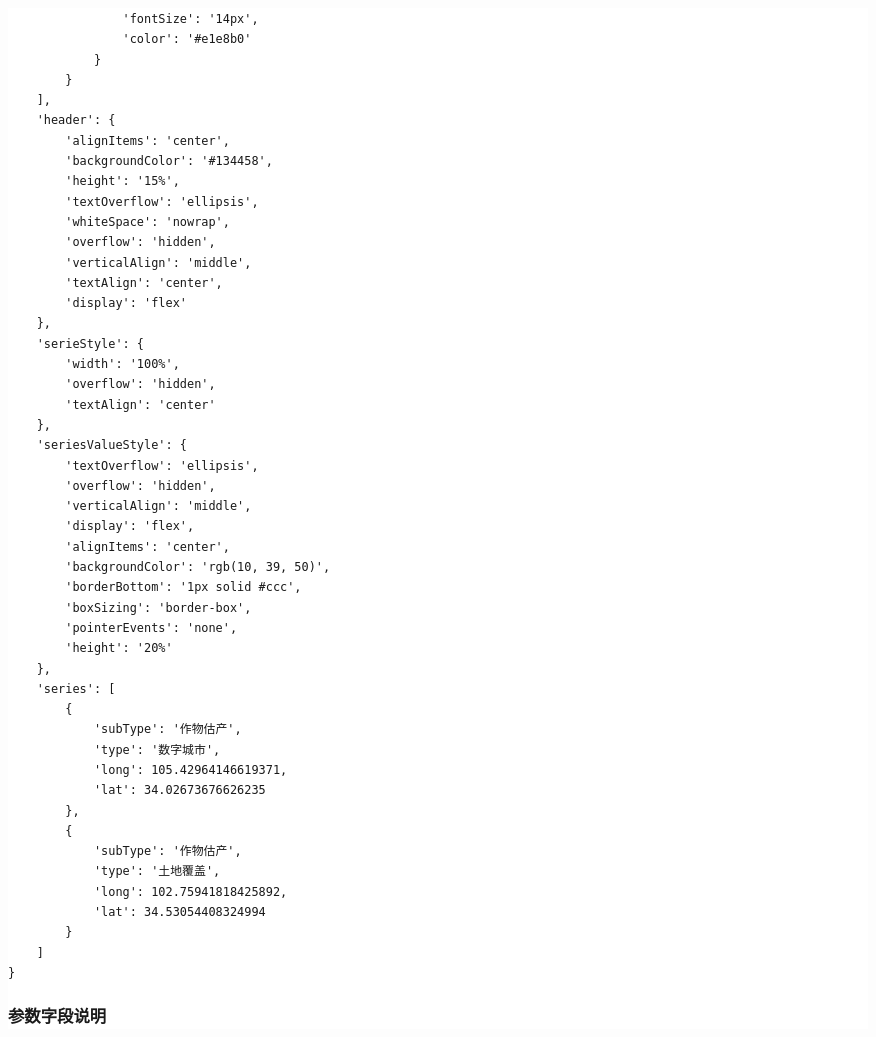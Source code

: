 ```
				'fontSize': '14px',
				'color': '#e1e8b0'
			}
		}
	],
	'header': {
		'alignItems': 'center',
		'backgroundColor': '#134458',
		'height': '15%',
		'textOverflow': 'ellipsis',
		'whiteSpace': 'nowrap',
		'overflow': 'hidden',
		'verticalAlign': 'middle',
		'textAlign': 'center',
		'display': 'flex'
	},
	'serieStyle': {
		'width': '100%',
		'overflow': 'hidden',
		'textAlign': 'center'
	},
	'seriesValueStyle': {
		'textOverflow': 'ellipsis',
		'overflow': 'hidden',
		'verticalAlign': 'middle',
		'display': 'flex',
		'alignItems': 'center',
		'backgroundColor': 'rgb(10, 39, 50)',
		'borderBottom': '1px solid #ccc',
		'boxSizing': 'border-box',
		'pointerEvents': 'none',
		'height': '20%'
	},
	'series': [
		{
			'subType': '作物估产',
			'type': '数字城市',
			'long': 105.42964146619371,
			'lat': 34.02673676626235
		},
		{
			'subType': '作物估产',
			'type': '土地覆盖',
			'long': 102.75941818425892,
			'lat': 34.53054408324994
		}
	]
}
```

### 参数字段说明
